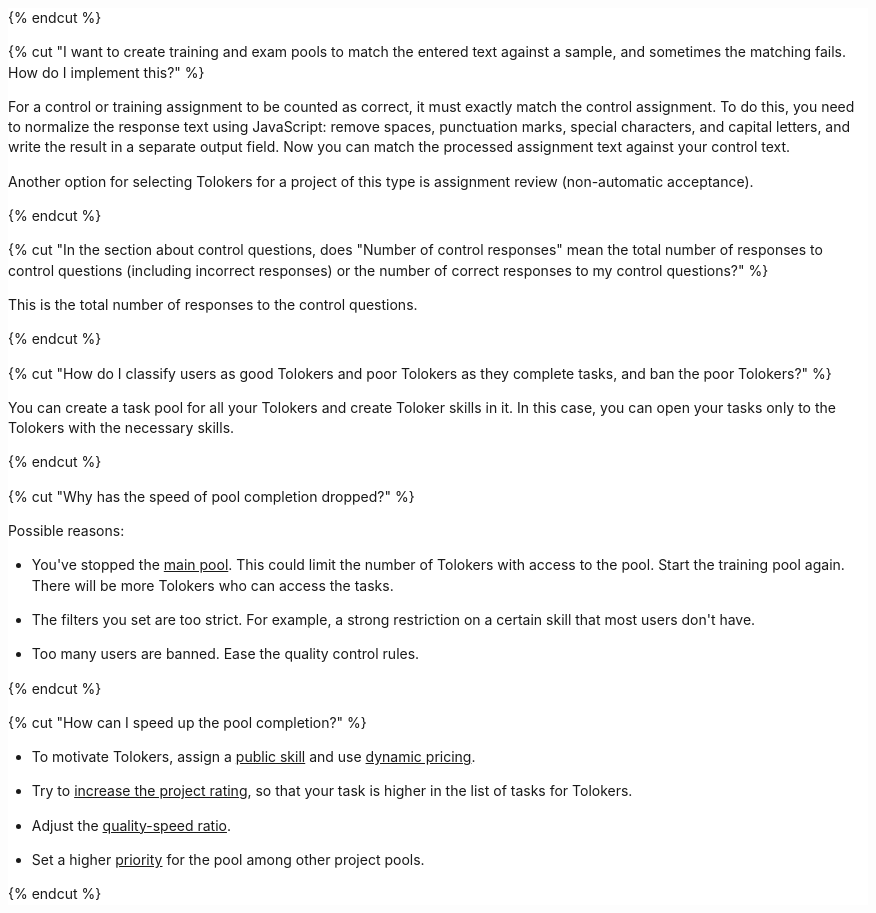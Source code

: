 {% endcut %}

{% cut "I want to create training and exam pools to match the entered text against a sample, and sometimes the matching fails. How do I implement this?" %}

For a control or training assignment to be counted as correct, it must exactly match the control assignment. To do this, you need to normalize the response text using JavaScript: remove spaces, punctuation marks, special characters, and capital letters, and write the result in a separate output field. Now you can match the processed assignment text against your control text.

Another option for selecting Tolokers for a project of this type is assignment review (non-automatic acceptance).

{% endcut %}

{% cut "In the section about control questions, does "Number of control responses" mean the total number of responses to control questions (including incorrect responses) or the number of correct responses to my control questions?" %}

This is the total number of responses to the control questions.

{% endcut %}

{% cut "How do I classify users as good Tolokers and poor Tolokers as they complete tasks, and ban the poor Tolokers?" %}

You can create a task pool for all your Tolokers and create Toloker skills in it. In this case, you can open your tasks only to the Tolokers with the necessary skills.

{% endcut %}

{% cut "Why has the speed of pool completion dropped?" %}

Possible reasons:

- You've stopped the [main pool](../../glossary.md#training-pool). This could limit the number of Tolokers with access to the pool. Start the training pool again. There will be more Tolokers who can access the tasks.

- The filters you set are too strict. For example, a strong restriction on a certain skill that most users don't have.

- Too many users are banned. Ease the quality control rules.

{% endcut %}

{% cut "How can I speed up the pool completion?" %}

- To motivate Tolokers, assign a [public skill](../concepts/nav-create.md#public) and use [dynamic pricing](../concepts/dynamic-pricing.md).

- Try to [increase the project rating](../concepts/project_rating_stat.md), so that your task is higher in the list of tasks for Tolokers.

- Adjust the [quality-speed ratio](../concepts/adjust.md).

- Set a higher [priority](../concepts/pool_poolparams.md#priority) for the pool among other project pools.

{% endcut %}
